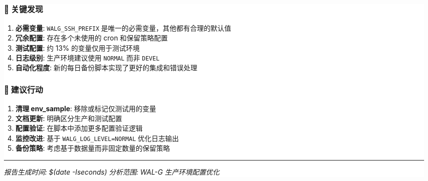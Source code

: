 ### 🚨 关键发现

1. **必需变量**: `WALG_SSH_PREFIX` 是唯一的必需变量，其他都有合理的默认值
2. **冗余配置**: 存在多个未使用的 cron 和保留策略配置
3. **测试配置**: 约 13% 的变量仅用于测试环境
4. **日志级别**: 生产环境建议使用 `NORMAL` 而非 `DEVEL`
5. **自动化程度**: 新的每日备份脚本实现了更好的集成和错误处理

### 📝 建议行动

1. **清理 env_sample**: 移除或标记仅测试用的变量
2. **文档更新**: 明确区分生产和测试配置
3. **配置验证**: 在脚本中添加更多配置验证逻辑
4. **监控改进**: 基于 `WALG_LOG_LEVEL=NORMAL` 优化日志输出
5. **备份策略**: 考虑基于数据量而非固定数量的保留策略

---

*报告生成时间: $(date -Iseconds)*
*分析范围: WAL-G 生产环境配置优化*